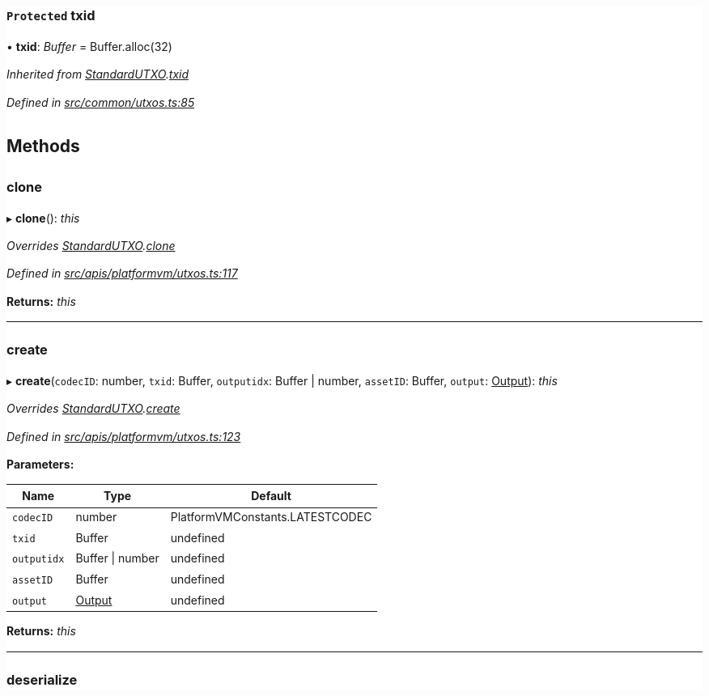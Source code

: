 ### `Protected` txid

• **txid**: _Buffer_ = Buffer.alloc(32)

_Inherited from [StandardUTXO](common_utxos.standardutxo).[txid](common_utxos.standardutxo#protected-txid)_

_Defined in [src/common/utxos.ts:85](https://github.com/chain4travel/caminojs/blob/3883166/src/common/utxos.ts#L85)_

## Methods

### clone

▸ **clone**(): _this_

_Overrides [StandardUTXO](common_utxos.standardutxo).[clone](common_utxos.standardutxo#abstract-clone)_

_Defined in [src/apis/platformvm/utxos.ts:117](https://github.com/chain4travel/caminojs/blob/3883166/src/apis/platformvm/utxos.ts#L117)_

**Returns:** _this_

---

### create

▸ **create**(`codecID`: number, `txid`: Buffer, `outputidx`: Buffer | number, `assetID`: Buffer, `output`: [Output](common_output.output)): _this_

_Overrides [StandardUTXO](common_utxos.standardutxo).[create](common_utxos.standardutxo#abstract-create)_

_Defined in [src/apis/platformvm/utxos.ts:123](https://github.com/chain4travel/caminojs/blob/3883166/src/apis/platformvm/utxos.ts#L123)_

**Parameters:**

| Name        | Type                           | Default                         |
| ----------- | ------------------------------ | ------------------------------- |
| `codecID`   | number                         | PlatformVMConstants.LATESTCODEC |
| `txid`      | Buffer                         | undefined                       |
| `outputidx` | Buffer &#124; number           | undefined                       |
| `assetID`   | Buffer                         | undefined                       |
| `output`    | [Output](common_output.output) | undefined                       |

**Returns:** _this_

---

### deserialize
